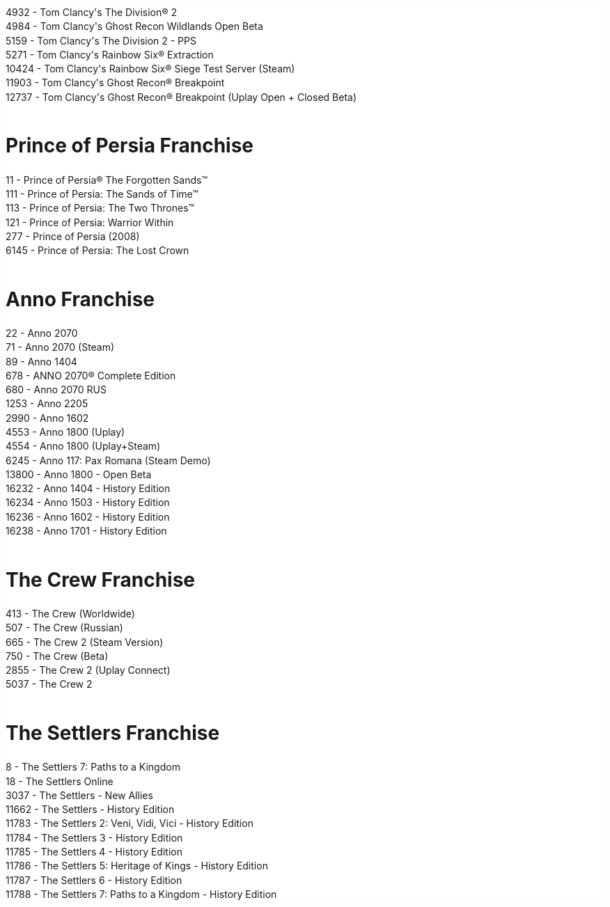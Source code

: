 4932 - Tom Clancy's The Division® 2  
4984 - Tom Clancy's Ghost Recon Wildlands Open Beta  
5159 - Tom Clancy's The Division 2 - PPS  
5271 - Tom Clancy's Rainbow Six® Extraction  
10424 - Tom Clancy's Rainbow Six® Siege Test Server (Steam)  
11903 - Tom Clancy's Ghost Recon® Breakpoint  
12737 - Tom Clancy's Ghost Recon® Breakpoint (Uplay Open + Closed Beta)  

# Prince of Persia Franchise
11 - Prince of Persia® The Forgotten Sands™  
111 - Prince of Persia: The Sands of Time™  
113 - Prince of Persia: The Two Thrones™  
121 - Prince of Persia: Warrior Within  
277 - Prince of Persia (2008)  
6145 - Prince of Persia: The Lost Crown  

# Anno Franchise
22 - Anno 2070  
71 - Anno 2070 (Steam)  
89 - Anno 1404  
678 - ANNO 2070® Complete Edition  
680 - Anno 2070 RUS  
1253 - Anno 2205   
2990 - Anno 1602  
4553 - Anno 1800 (Uplay)  
4554 - Anno 1800 (Uplay+Steam)  
6245 - Anno 117: Pax Romana (Steam Demo)  
13800 - Anno 1800 - Open Beta  
16232 - Anno 1404 - History Edition  
16234 - Anno 1503 - History Edition  
16236 - Anno 1602 - History Edition  
16238 - Anno 1701 - History Edition  

# The Crew Franchise
413 - The Crew (Worldwide)  
507 - The Crew (Russian)  
665 - The Crew 2 (Steam Version)  
750 - The Crew (Beta)  
2855 - The Crew 2 (Uplay Connect)  
5037 - The Crew 2  

# The Settlers Franchise
8 - The Settlers 7: Paths to a Kingdom  
18 - The Settlers Online  
3037 - The Settlers - New Allies  
11662 - The Settlers - History Edition  
11783 - The Settlers 2: Veni, Vidi, Vici - History Edition  
11784 - The Settlers 3 - History Edition  
11785 - The Settlers 4 - History Edition  
11786 - The Settlers 5: Heritage of Kings - History Edition  
11787 - The Settlers 6 - History Edition  
11788 - The Settlers 7: Paths to a Kingdom - History Edition  
